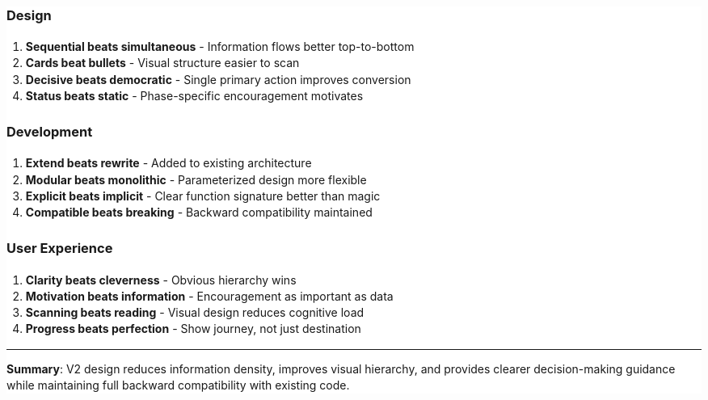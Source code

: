 ### Design
1. **Sequential beats simultaneous** - Information flows better top-to-bottom
2. **Cards beat bullets** - Visual structure easier to scan
3. **Decisive beats democratic** - Single primary action improves conversion
4. **Status beats static** - Phase-specific encouragement motivates

### Development
1. **Extend beats rewrite** - Added to existing architecture
2. **Modular beats monolithic** - Parameterized design more flexible
3. **Explicit beats implicit** - Clear function signature better than magic
4. **Compatible beats breaking** - Backward compatibility maintained

### User Experience
1. **Clarity beats cleverness** - Obvious hierarchy wins
2. **Motivation beats information** - Encouragement as important as data
3. **Scanning beats reading** - Visual design reduces cognitive load
4. **Progress beats perfection** - Show journey, not just destination

---

**Summary**: V2 design reduces information density, improves visual hierarchy, and provides clearer decision-making guidance while maintaining full backward compatibility with existing code.
